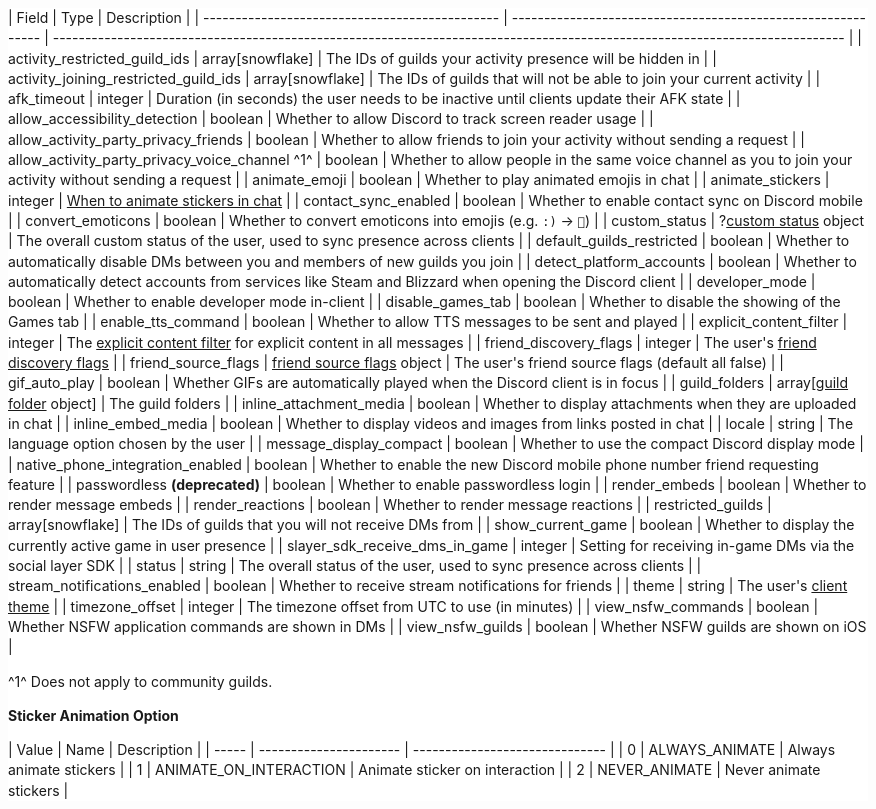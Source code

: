 \| Field | Type | Description | | ---------------------------------------------- | ------------------------------------------------------------ | --------------------------------------------------------------------------------------------------------------------------- | | activity\_restricted\_guild\_ids | array\[snowflake] | The IDs of guilds your activity presence will be hidden in | | activity\_joining\_restricted\_guild\_ids | array\[snowflake] | The IDs of guilds that will not be able to join your current activity | | afk\_timeout | integer | Duration (in seconds) the user needs to be inactive until clients update their AFK state | | allow\_accessibility\_detection | boolean | Whether to allow Discord to track screen reader usage | | allow\_activity\_party\_privacy\_friends | boolean | Whether to allow friends to join your activity without sending a request | | allow\_activity\_party\_privacy\_voice\_channel ^1^ | boolean | Whether to allow people in the same voice channel as you to join your activity without sending a request | | animate\_emoji | boolean | Whether to play animated emojis in chat | | animate\_stickers | integer | [When to animate stickers in chat](ajustes-de-usuario.md#sticker-animation-option) | | contact\_sync\_enabled | boolean | Whether to enable contact sync on Discord mobile | | convert\_emoticons | boolean | Whether to convert emoticons into emojis (e.g. `:)` -> `🙂`) | | custom\_status | ?[custom status](ajustes-de-usuario.md#custom-status-structure) object | The overall custom status of the user, used to sync presence across clients | | default\_guilds\_restricted | boolean | Whether to automatically disable DMs between you and members of new guilds you join | | detect\_platform\_accounts | boolean | Whether to automatically detect accounts from services like Steam and Blizzard when opening the Discord client | | developer\_mode | boolean | Whether to enable developer mode in-client | | disable\_games\_tab | boolean | Whether to disable the showing of the Games tab | | enable\_tts\_command | boolean | Whether to allow TTS messages to be sent and played | | explicit\_content\_filter | integer | The [explicit content filter](ajustes-de-usuario.md#explicit-content-filter) for explicit content in all messages | | friend\_discovery\_flags | integer | The user's [friend discovery flags](ajustes-de-usuario.md#friend-discovery-flags) | | friend\_source\_flags | [friend source flags](ajustes-de-usuario.md#friend-source-flags-structure) object | The user's friend source flags (default all false) | | gif\_auto\_play | boolean | Whether GIFs are automatically played when the Discord client is in focus | | guild\_folders | array\[[guild folder](ajustes-de-usuario.md#guild-folder-structure) object] | The guild folders | | inline\_attachment\_media | boolean | Whether to display attachments when they are uploaded in chat | | inline\_embed\_media | boolean | Whether to display videos and images from links posted in chat | | locale | string | The language option chosen by the user | | message\_display\_compact | boolean | Whether to use the compact Discord display mode | | native\_phone\_integration\_enabled | boolean | Whether to enable the new Discord mobile phone number friend requesting feature | | passwordless **(deprecated)** | boolean | Whether to enable passwordless login | | render\_embeds | boolean | Whether to render message embeds | | render\_reactions | boolean | Whether to render message reactions | | restricted\_guilds | array\[snowflake] | The IDs of guilds that you will not receive DMs from | | show\_current\_game | boolean | Whether to display the currently active game in user presence | | slayer\_sdk\_receive\_dms\_in\_game | integer | Setting for receiving in-game DMs via the social layer SDK | | status | string | The overall status of the user, used to sync presence across clients | | stream\_notifications\_enabled | boolean | Whether to receive stream notifications for friends | | theme | string | The user's [client theme](ajustes-de-usuario.md#theme) | | timezone\_offset | integer | The timezone offset from UTC to use (in minutes) | | view\_nsfw\_commands | boolean | Whether NSFW application commands are shown in DMs | | view\_nsfw\_guilds | boolean | Whether NSFW guilds are shown on iOS |

^1^ Does not apply to community guilds.

**Sticker Animation Option**

\| Value | Name | Description | | ----- | ---------------------- | ------------------------------ | | 0 | ALWAYS\_ANIMATE | Always animate stickers | | 1 | ANIMATE\_ON\_INTERACTION | Animate sticker on interaction | | 2 | NEVER\_ANIMATE | Never animate stickers |
